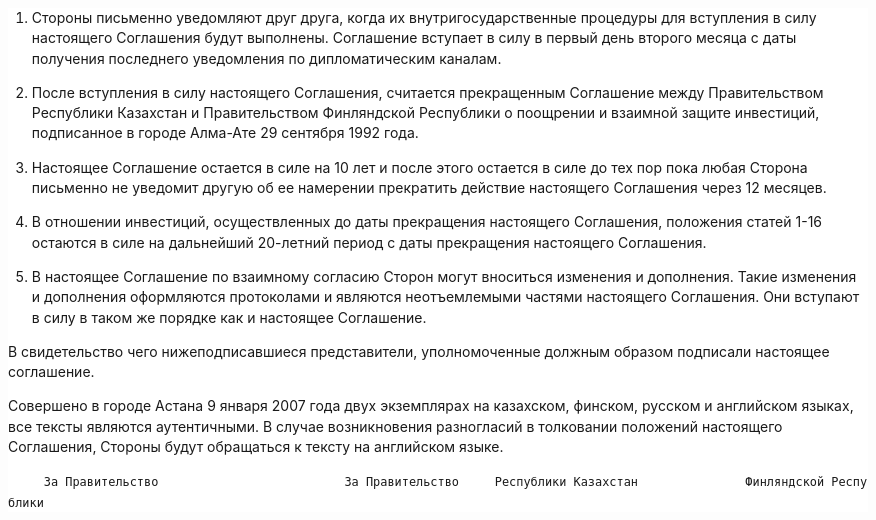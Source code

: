 1. Стороны письменно уведомляют друг друга, когда их внутригосударственные процедуры для вступления в силу настоящего Соглашения будут выполнены. Соглашение вступает в силу в первый день второго месяца с даты получения последнего уведомления по дипломатическим каналам.

2. После вступления в силу настоящего Соглашения, считается прекращенным Соглашение между Правительством Республики Казахстан и Правительством Финляндской Республики о поощрении и взаимной защите инвестиций, подписанное в городе Алма-Ате 29 сентября 1992 года.

3. Настоящее Соглашение остается в силе на 10 лет и после этого остается в силе до тех пор пока любая Сторона письменно не уведомит другую об ее намерении прекратить действие настоящего Соглашения через 12 месяцев.

4. В отношении инвестиций, осуществленных до даты прекращения настоящего Соглашения, положения статей 1-16 остаются в силе на дальнейший 20-летний период с даты прекращения настоящего Соглашения.

5. В настоящее Соглашение по взаимному согласию Сторон могут вноситься изменения и дополнения. Такие изменения и дополнения оформляются протоколами и являются неотъемлемыми частями настоящего Соглашения. Они вступают в силу в таком же порядке как и настоящее Соглашение.

В свидетельство чего нижеподписавшиеся представители, уполномоченные должным образом подписали настоящее соглашение.

Совершено в городе Астана 9 января 2007 года двух экземплярах на казахском, финском, русском и английском языках, все тексты являются аутентичными. В случае возникновения разногласий в толковании положений настоящего Соглашения, Стороны будут обращаться к тексту на английском языке.

         За Правительство                          За Правительство     Республики Казахстан               Финляндской Республики

